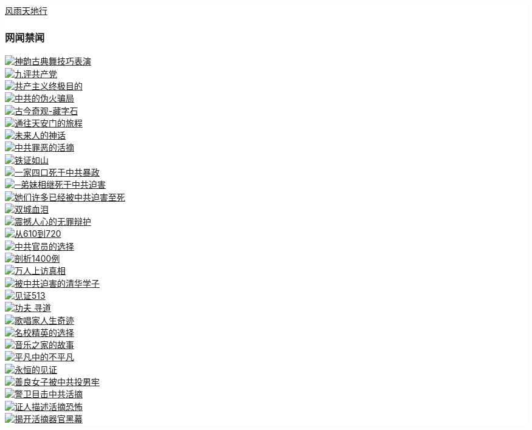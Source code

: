 <a href="https://git.io/fjHp4" rel="nofollow">风雨天地行</a></p></td></tr><tr><td width="707"><h3><p><strong>网闻禁闻</strong></p></h3></td><td VALIGN=TOP rowspan=50><a href="https://git.io/fj9l0" target="_blank"><img width="130" src="https://raw.githubusercontent.com/clbjqp2826/djy/master/gb/130/gudianwu.jpg" title="神韵古典舞技巧表演" alt="神韵古典舞技巧表演"></a><br><a href="https://git.io/fj9la" target="_blank"><img width="130" src="https://raw.githubusercontent.com/clbjqp2826/djy/master/gb/130/9ping.jpg" title="九评共产党" alt="九评共产党"></a><br><a href="https://git.io/fj9lr" target="_blank"><img width="130" src="https://raw.githubusercontent.com/clbjqp2826/djy/master/gb/130/communism.jpg" title="共产主义终极目的" alt="共产主义终极目的"></a><br><a href="https://git.io/fjFNJ" target="_blank"><img width="130" src="https://raw.githubusercontent.com/clbjqp2826/djy/master/gb/130/weihuo.jpg" title="中共的伪火骗局" alt="中共的伪火骗局"></a><br><a href="https://git.io/fj9lK" target="_blank"><img width="130" src="https://raw.githubusercontent.com/clbjqp2826/djy/master/gb/130/changzhi.jpg" title="古今奇观-藏字石" alt="古今奇观-藏字石"></a><br><a href="https://git.io/fj9lP" target="_blank"><img width="130" src="https://raw.githubusercontent.com/clbjqp2826/djy/master/gb/130/tianan.jpg" title="通往天安门的旅程" alt="通往天安门的旅程"></a><br><a href="https://git.io/fj9lX" target="_blank"><img width="130" src="https://raw.githubusercontent.com/clbjqp2826/djy/master/gb/130/weilai.jpg" title="未来人的神话" alt="未来人的神话"></a><br><a href="https://git.io/fj9l1" target="_blank"><img width="130" src="https://raw.githubusercontent.com/clbjqp2826/djy/master/gb/130/ji-zy.jpg" title="中共罪恶的活摘" alt="中共罪恶的活摘"></a><br><a href="https://git.io/fj9lM" target="_blank"><img width="130" src="https://raw.githubusercontent.com/clbjqp2826/djy/master/gb/130/huozhai.jpg" title="铁证如山" alt="铁证如山"></a><br><a href="https://git.io/fj9lD" target="_blank"><img width="130" src="https://raw.githubusercontent.com/clbjqp2826/djy/master/gb/130/4ke.jpg" title="一家四口死于中共暴政" alt="一家四口死于中共暴政"></a><br><a href="https://git.io/fj9ly" target="_blank"><img width="130" src="https://raw.githubusercontent.com/clbjqp2826/djy/master/gb/130/jie-di.jpg" title="─弟妹相继死于中共迫害" alt="─弟妹相继死于中共迫害"></a><br><a href="https://git.io/fj9lS" target="_blank"><img width="130" src="https://raw.githubusercontent.com/clbjqp2826/djy/master/gb/130/ma-sj.jpg" title="她们许多已经被中共迫害至死" alt="她们许多已经被中共迫害至死"></a><br><a href="https://git.io/fj9l9" target="_blank"><img width="130" src="https://raw.githubusercontent.com/clbjqp2826/djy/master/gb/130/shuan-cxl.jpg" title="双城血泪" alt="双城血泪"></a><br><a href="https://git.io/fj9lH" target="_blank"><img width="130" src="https://raw.githubusercontent.com/clbjqp2826/djy/master/gb/130/wu-zbh.jpg" title="震撼人心的无罪辩护" alt="震撼人心的无罪辩护"></a><br><a href="https://git.io/fj9lQ" target="_blank"><img width="130" src="https://raw.githubusercontent.com/clbjqp2826/djy/master/gb/130/6c10-720.jpg" title="从610到720" alt="从610到720"></a><br><a href="https://git.io/fj9l7" target="_blank"><img width="130" src="https://raw.githubusercontent.com/clbjqp2826/djy/master/gb/130/xian-z.jpg" title="中共官员的选择" alt="中共官员的选择"></a><br><a href="https://git.io/fj9l5" target="_blank"><img width="130" src="https://raw.githubusercontent.com/clbjqp2826/djy/master/gb/130/1400l.jpg" title="剖析1400例" alt="剖析1400例"></a><br><a href="https://git.io/fj9lb" target="_blank"><img width="130" src="https://raw.githubusercontent.com/clbjqp2826/djy/master/gb/130/425.jpg" title="万人上访真相" alt="万人上访真相"></a><br><a href="https://git.io/fj9lN" target="_blank"><img width="130" src="https://raw.githubusercontent.com/clbjqp2826/djy/master/gb/130/qing-h.jpg" title="被中共迫害的清华学子" alt="被中共迫害的清华学子"></a><br><a href="https://git.io/fj9lx" target="_blank"><img width="130" src="https://raw.githubusercontent.com/clbjqp2826/djy/master/gb/130/jian-z513.jpg" title="见证513" alt="见证513"></a><br><a href="https://git.io/fj9lp" target="_blank"><img width="130" src="https://raw.githubusercontent.com/clbjqp2826/djy/master/gb/130/gongfu.jpg" title="功夫 寻道" alt="功夫 寻道"></a><br><a href="https://git.io/fj9lh" target="_blank"><img width="130" src="https://raw.githubusercontent.com/clbjqp2826/djy/master/gb/130/guangguimian.jpg" title="歌唱家人生奇迹" alt="歌唱家人生奇迹"></a><br><a href="https://git.io/fj9lj" target="_blank"><img width="130" src="https://raw.githubusercontent.com/clbjqp2826/djy/master/gb/130/ming-jjy.jpg" title="名校精英的选择" alt="名校精英的选择"></a><br><a href="https://git.io/fj98e" target="_blank"><img width="130" src="https://raw.githubusercontent.com/clbjqp2826/djy/master/gb/130/yin-lj.jpg" title="音乐之家的故事" alt="音乐之家的故事"></a><br><a href="https://git.io/fj98v" target="_blank"><img width="130" src="https://raw.githubusercontent.com/clbjqp2826/djy/master/gb/130/ming-hsf.jpg" title="平凡中的不平凡" alt="平凡中的不平凡"></a><br><a href="https://github.com/clbjqp2826/yh/blob/master/README.md?dfh#1" target="_blank"><img width="130" src="https://raw.githubusercontent.com/clbjqp2826/djy/master/gb/130/yong-h.jpg" title="永恒的见证"  alt="永恒的见证"></a><br><a href="https://github.com/clbjqp2826/djy/blob/master/gb/13/9/29/n3974789.md?dfh#1" target="_blank"><img width="130" src="https://raw.githubusercontent.com/clbjqp2826/djy/master/gb/130/shang-lnz.jpg" title="善良女子被中共投男牢"  alt="善良女子被中共投男牢"></a><br><a href="https://github.com/clbjqp2826/djy/blob/master/gb/16/3/16/n4663449.md?dfh#1" target="_blank"><img width="130" src="https://raw.githubusercontent.com/clbjqp2826/djy/master/gb/130/huo-z3.jpg" title="警卫目击中共活摘"  alt="警卫目击中共活摘"></a><br><a href="https://github.com/clbjqp2826/djy/blob/master/gb/16/8/7/n8177641.md?dfh#1" target="_blank"><img width="130" src="https://raw.githubusercontent.com/clbjqp2826/djy/master/gb/130/huo-z4.jpg" title="证人描述活摘恐怖"  alt="证人描述活摘恐怖"></a><br><a href="https://github.com/clbjqp2826/djy/blob/master/gb/10/4/19/n2881569.md?dfh#1" target="_blank"><img width="130" src="https://raw.githubusercontent.com/clbjqp2826/djy/master/gb/130/huo-z1.jpg" title="揭开活摘器官黑幕"  alt="揭开活摘器官黑幕"></a><br>